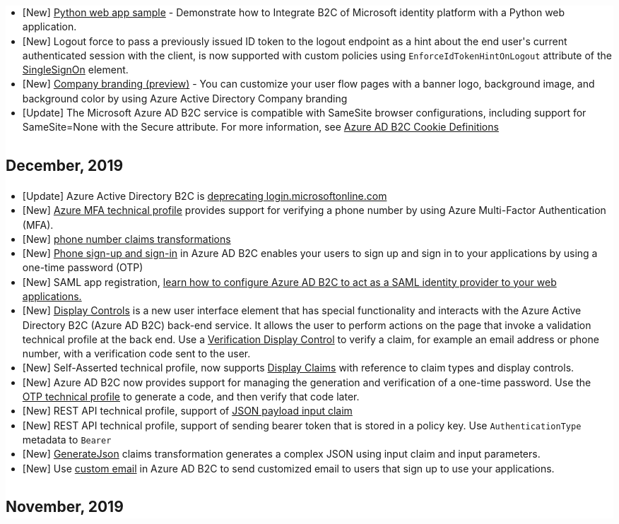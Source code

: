 - [New] [Python web app sample](https://docs.microsoft.com/azure/active-directory-b2c/code-samples#web-apps-and-apis) - Demonstrate how to Integrate B2C of Microsoft identity platform with a Python web application.
- [New] Logout force to pass a previously issued ID token to the logout endpoint as a hint about the end user's current authenticated session with the client, is now supported with custom policies using `EnforceIdTokenHintOnLogout` attribute of the [SingleSignOn](https://docs.microsoft.com/azure/active-directory-b2c/relyingparty#singlesignon) element.
- [New] [Company branding (preview)](https://docs.microsoft.com/azure/active-directory-b2c/customize-ui-overview#company-branding-preview) - You can customize your user flow pages with a banner logo, background image, and background color by using Azure Active Directory Company branding
- [Update] The Microsoft Azure AD B2C service is compatible with SameSite browser configurations, including support for SameSite=None with the Secure attribute. For more information, see [Azure AD B2C Cookie Definitions](https://docs.microsoft.com/azure/active-directory-b2c/cookie-definitions)

## December, 2019

- [Update] Azure Active Directory B2C is [deprecating login.microsoftonline.com](https://azure.microsoft.com/updates/b2c-deprecate-msol/)
- [New] [Azure MFA technical profile](https://docs.microsoft.com/azure/active-directory-b2c/multi-factor-auth-technical-profile) provides support for verifying a phone number by using Azure Multi-Factor Authentication (MFA).
- [New] [phone number claims transformations](https://docs.microsoft.com/azure/active-directory-b2c/phone-number-claims-transformations)
- [New] [Phone sign-up and sign-in](https://docs.microsoft.com/azure/active-directory-b2c/phone-authentication) in Azure AD B2C enables your users to sign up and sign in to your applications by using a one-time password (OTP)
- [New] SAML app registration, [learn how to configure Azure AD B2C to act as a SAML identity provider to your web applications.](https://docs.microsoft.com/azure/active-directory-b2c/connect-with-saml-service-providers)
- [New] [Display Controls](https://docs.microsoft.com/azure/active-directory-b2c/display-controls) is a new user interface element that has special functionality and interacts with the Azure Active Directory B2C (Azure AD B2C) back-end service. It allows the user to perform actions on the page that invoke a validation technical profile at the back end.  Use a [Verification Display Control](https://docs.microsoft.com/azure/active-directory-b2c/display-control-verification) to verify a claim, for example an email address or phone number, with a verification code sent to the user. 
- [New] Self-Asserted technical profile, now supports [Display Claims](https://docs.microsoft.com/azure/active-directory-b2c/self-asserted-technical-profile#display-claims) with reference to claim types and display controls.
- [New] Azure AD B2C now provides support for managing the generation and verification of a one-time password. Use the [OTP technical profile](https://docs.microsoft.com/azure/active-directory-b2c/one-time-password-technical-profile) to generate a code, and then verify that code later.
- [New] REST API technical profile, support of [JSON payload input claim](https://docs.microsoft.com/azure/active-directory-b2c/restful-technical-profile#send-a-json-payload)  
- [New] REST API technical profile, support of sending bearer token that is stored in a policy key. Use `AuthenticationType` metadata to `Bearer`
- [New] [GenerateJson](https://docs.microsoft.com/azure/active-directory-b2c/json-transformations) claims transformation generates a complex JSON using input claim and input parameters.
- [New] Use [custom email](https://docs.microsoft.com/azure/active-directory-b2c/custom-email) in Azure AD B2C to send customized email to users that sign up to use your applications.

## November, 2019
